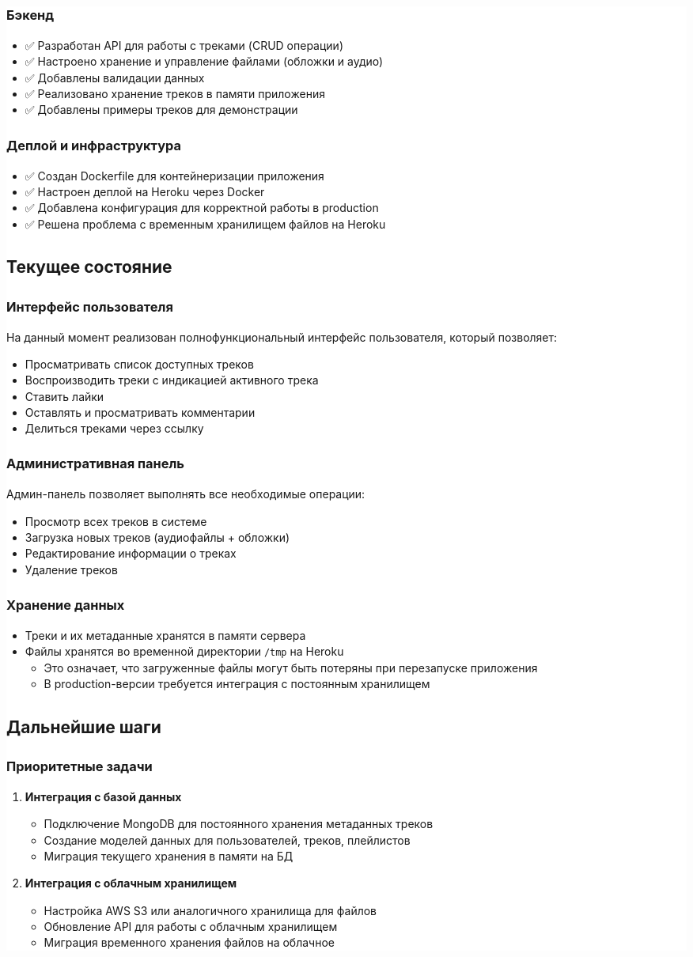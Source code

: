 ### Бэкенд
- ✅ Разработан API для работы с треками (CRUD операции)
- ✅ Настроено хранение и управление файлами (обложки и аудио)
- ✅ Добавлены валидации данных
- ✅ Реализовано хранение треков в памяти приложения
- ✅ Добавлены примеры треков для демонстрации

### Деплой и инфраструктура
- ✅ Создан Dockerfile для контейнеризации приложения
- ✅ Настроен деплой на Heroku через Docker
- ✅ Добавлена конфигурация для корректной работы в production
- ✅ Решена проблема с временным хранилищем файлов на Heroku

## Текущее состояние

### Интерфейс пользователя
На данный момент реализован полнофункциональный интерфейс пользователя, который позволяет:
- Просматривать список доступных треков
- Воспроизводить треки с индикацией активного трека
- Ставить лайки
- Оставлять и просматривать комментарии
- Делиться треками через ссылку

### Административная панель
Админ-панель позволяет выполнять все необходимые операции:
- Просмотр всех треков в системе
- Загрузка новых треков (аудиофайлы + обложки)
- Редактирование информации о треках
- Удаление треков

### Хранение данных
- Треки и их метаданные хранятся в памяти сервера
- Файлы хранятся во временной директории `/tmp` на Heroku
  - Это означает, что загруженные файлы могут быть потеряны при перезапуске приложения
  - В production-версии требуется интеграция с постоянным хранилищем

## Дальнейшие шаги

### Приоритетные задачи
1. **Интеграция с базой данных**
   - Подключение MongoDB для постоянного хранения метаданных треков
   - Создание моделей данных для пользователей, треков, плейлистов
   - Миграция текущего хранения в памяти на БД

2. **Интеграция с облачным хранилищем**
   - Настройка AWS S3 или аналогичного хранилища для файлов
   - Обновление API для работы с облачным хранилищем
   - Миграция временного хранения файлов на облачное
